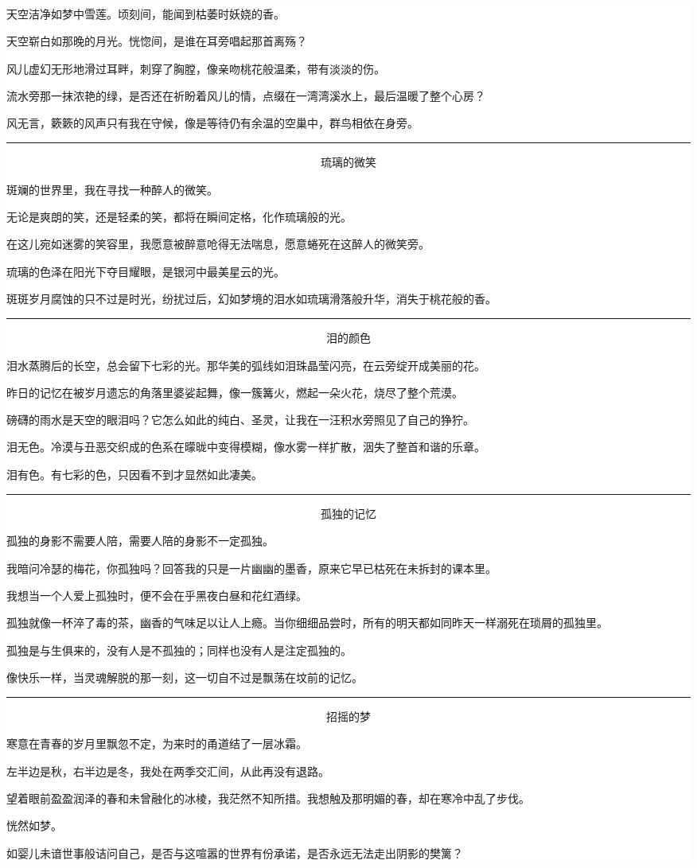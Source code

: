 天空洁净如梦中雪莲。顷刻间，能闻到枯萎时妖娆的香。

天空崭白如那晚的月光。恍惚间，是谁在耳旁唱起那首离殇？

风儿虚幻无形地滑过耳畔，刺穿了胸膛，像亲吻桃花般温柔，带有淡淡的伤。

流水旁那一抹浓艳的绿，是否还在祈盼着风儿的情，点缀在一湾湾溪水上，最后温暖了整个心房？

风无言，簌簌的风声只有我在守候，像是等待仍有余温的空巢中，群鸟相依在身旁。

----------
<p align="center">琉璃的微笑</p>

斑斓的世界里，我在寻找一种醉人的微笑。

无论是爽朗的笑，还是轻柔的笑，都将在瞬间定格，化作琉璃般的光。

在这儿宛如迷雾的笑容里，我愿意被醉意呛得无法喘息，愿意蜷死在这醉人的微笑旁。

琉璃的色泽在阳光下夺目耀眼，是银河中最美星云的光。

斑斑岁月腐蚀的只不过是时光，纷扰过后，幻如梦境的泪水如琉璃滑落般升华，消失于桃花般的香。

----------
<p align="center">泪的颜色</p>

泪水蒸腾后的长空，总会留下七彩的光。那华美的弧线如泪珠晶莹闪亮，在云旁绽开成美丽的花。

昨日的记忆在被岁月遗忘的角落里婆娑起舞，像一簇篝火，燃起一朵火花，烧尽了整个荒漠。

磅礴的雨水是天空的眼泪吗？它怎么如此的纯白、圣灵，让我在一汪积水旁照见了自己的狰狞。

泪无色。冷漠与丑恶交织成的色系在曚昽中变得模糊，像水雾一样扩散，洇失了整首和谐的乐章。

泪有色。有七彩的色，只因看不到才显然如此凄美。

----------
<p align="center">孤独的记忆</p>

孤独的身影不需要人陪，需要人陪的身影不一定孤独。

我暗问冷瑟的梅花，你孤独吗？回答我的只是一片幽幽的墨香，原来它早已枯死在未拆封的课本里。

我想当一个人爱上孤独时，便不会在乎黑夜白昼和花红酒绿。

孤独就像一杯淬了毒的茶，幽香的气味足以让人上瘾。当你细细品尝时，所有的明天都如同昨天一样溺死在琐屑的孤独里。

孤独是与生俱来的，没有人是不孤独的；同样也没有人是注定孤独的。

像快乐一样，当灵魂解脱的那一刻，这一切自不过是飘荡在坟前的记忆。

----------
<p align="center">招摇的梦</p>

寒意在青春的岁月里飘忽不定，为来时的甬道结了一层冰霜。

左半边是秋，右半边是冬，我处在两季交汇间，从此再没有退路。

望着眼前盈盈润泽的春和未曾融化的冰棱，我茫然不知所措。我想触及那明媚的春，却在寒冷中乱了步伐。

恍然如梦。    

如婴儿未谙世事般诘问自己，是否与这喧嚣的世界有份承诺，是否永远无法走出阴影的樊篱？
